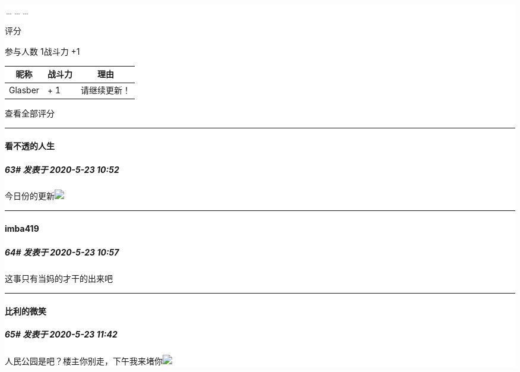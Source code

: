 


﹍﹍﹍

评分





 参与人数 1战斗力 +1

|昵称|战斗力|理由|
|----|---|---|
| Glasber| + 1|请继续更新！|



查看全部评分






*****

####  看不透的人生  
##### 63#       发表于 2020-5-23 10:52




今日份的更新<img src="https://static.saraba1st.com/image/smiley/face2017/067.png" referrerpolicy="no-referrer">







*****

####  imba419  
##### 64#       发表于 2020-5-23 10:57




这事只有当妈的才干的出来吧







*****

####  比利的微笑  
##### 65#       发表于 2020-5-23 11:42




人民公园是吧？楼主你别走，下午我来堵你<img src="https://static.saraba1st.com/image/smiley/face2017/067.png" referrerpolicy="no-referrer">

